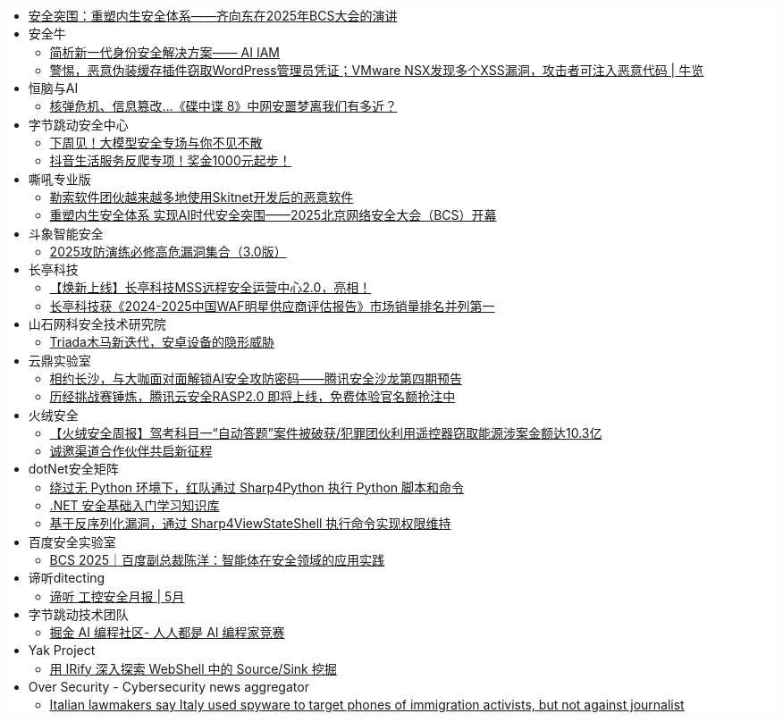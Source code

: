   - [安全突围：重塑内生安全体系——齐向东在2025年BCS大会的演讲](https://mp.weixin.qq.com/s?__biz=MzIwNjYwMTMyNQ==&mid=2247493308&idx=1&sn=329bd1c0863e032dc56909b26a82cbac)
- 安全牛
  - [简析新一代身份安全解决方案—— AI IAM](https://mp.weixin.qq.com/s?__biz=MjM5Njc3NjM4MA==&mid=2651137107&idx=1&sn=0c6b78373d904dfbea85d9a216e07a8b)
  - [警惕，恶意伪装缓存插件窃取WordPress管理员凭证；VMware NSX发现多个XSS漏洞，攻击者可注入恶意代码 | 牛览](https://mp.weixin.qq.com/s?__biz=MjM5Njc3NjM4MA==&mid=2651137107&idx=2&sn=19c9e45394e4353f7f3b9cd5194b0896)
- 恒脑与AI
  - [核弹危机、信息篡改…《碟中谍 8》中网安噩梦离我们有多近？](https://mp.weixin.qq.com/s?__biz=MzI1MDU5NjYwNg==&mid=2247497162&idx=1&sn=79cbee2be5906ebaeb5380511624da2c)
- 字节跳动安全中心
  - [下周见！大模型安全专场与你不见不散](https://mp.weixin.qq.com/s?__biz=MzUzMzcyMDYzMw==&mid=2247494873&idx=1&sn=d2060307a932a856aacc6810ee11e149)
  - [抖音生活服务反爬专项！奖金1000元起步！](https://mp.weixin.qq.com/s?__biz=MzUzMzcyMDYzMw==&mid=2247494873&idx=2&sn=3561c30e82520bf4283d7ef29a8d92b1)
- 嘶吼专业版
  - [勒索软件团伙越来越多地使用Skitnet开发后的恶意软件](https://mp.weixin.qq.com/s?__biz=MzI0MDY1MDU4MQ==&mid=2247582765&idx=1&sn=a509669e20f4836e6dab6b137c84544d)
  - [重塑内生安全体系 实现AI时代安全突围——2025北京网络安全大会（BCS）开幕](https://mp.weixin.qq.com/s?__biz=MzI0MDY1MDU4MQ==&mid=2247582765&idx=2&sn=6f557e4106a925a95729020d4f8a0aa4)
- 斗象智能安全
  - [2025攻防演练必修高危漏洞集合（3.0版）](https://mp.weixin.qq.com/s?__biz=MzIwMjcyNzA5Mw==&mid=2247495075&idx=1&sn=e10bf05cdb15287868abb611f48db330)
- 长亭科技
  - [【焕新上线】长亭科技MSS远程安全运营中心2.0，亮相！](https://mp.weixin.qq.com/s?__biz=MzIwNDA2NDk5OQ==&mid=2651389335&idx=1&sn=e30c0d67c57d258e9c5fba0c6a0e7b6d)
  - [长亭科技获《2024-2025中国WAF明星供应商评估报告》市场销量排名并列第一](https://mp.weixin.qq.com/s?__biz=MzIwNDA2NDk5OQ==&mid=2651389335&idx=2&sn=13abee34a5c22371f775243ed539c183)
- 山石网科安全技术研究院
  - [Triada木马新迭代，安卓设备的隐形威胁](https://mp.weixin.qq.com/s?__biz=MzUzMDUxNTE1Mw==&mid=2247512341&idx=1&sn=a7be24fa501e8828fb7fe4ae93694431)
- 云鼎实验室
  - [相约长沙，与大咖面对面解锁AI安全攻防密码——腾讯安全沙龙第四期预告](https://mp.weixin.qq.com/s?__biz=MzU3ODAyMjg4OQ==&mid=2247496434&idx=1&sn=3eed7f3374326fa86b91ad915ae6c261)
  - [历经挑战赛锤炼，腾讯云安全RASP2.0 即将上线，免费体验官名额抢注中](https://mp.weixin.qq.com/s?__biz=MzU3ODAyMjg4OQ==&mid=2247496434&idx=2&sn=329d7de3250b5eddc03c0856d65ab5b3)
- 火绒安全
  - [【火绒安全周报】驾考科目一“自动答题”案件被破获/犯罪团伙利用遥控器窃取能源涉案金额达10.3亿](https://mp.weixin.qq.com/s?__biz=MzI3NjYzMDM1Mg==&mid=2247525713&idx=1&sn=5363617dddc40600ff66f29c10d62ceb)
  - [诚邀渠道合作伙伴共启新征程](https://mp.weixin.qq.com/s?__biz=MzI3NjYzMDM1Mg==&mid=2247525713&idx=2&sn=2ef7e0b5bc788bb40a28950d8c3f9622)
- dotNet安全矩阵
  - [绕过无 Python 环境下，红队通过 Sharp4Python 执行 Python 脚本和命令](https://mp.weixin.qq.com/s?__biz=MzUyOTc3NTQ5MA==&mid=2247499819&idx=1&sn=8b284f6940a9cfa3897d607c0403bc9c)
  - [.NET 安全基础入门学习知识库](https://mp.weixin.qq.com/s?__biz=MzUyOTc3NTQ5MA==&mid=2247499819&idx=2&sn=30a65d23a128809bd4a3c28703aa4dad)
  - [基于反序列化漏洞，通过 Sharp4ViewStateShell 执行命令实现权限维持](https://mp.weixin.qq.com/s?__biz=MzUyOTc3NTQ5MA==&mid=2247499819&idx=3&sn=9c87e28e0dfd967b2d7ae0af1d1eef28)
- 百度安全实验室
  - [BCS 2025｜百度副总裁陈洋：智能体在安全领域的应用实践](https://mp.weixin.qq.com/s?__biz=MzA3NTQ3ODI0NA==&mid=2247487781&idx=1&sn=8f22a0ce007cd625c676d3fee7cc9b67)
- 谛听ditecting
  - [谛听 工控安全月报 | 5月](https://mp.weixin.qq.com/s?__biz=MzU3MzQyOTU0Nw==&mid=2247495907&idx=1&sn=58769bd095680fe2b37819ec869d60c4)
- 字节跳动技术团队
  - [掘金 AI 编程社区- 人人都是 AI 编程家竞赛](https://mp.weixin.qq.com/s?__biz=MzI1MzYzMjE0MQ==&mid=2247514793&idx=1&sn=0a77ec44d0a1260c472a71493bd8aa92)
- Yak Project
  - [用 IRify 深入探索 WebShell 中的 Source/Sink 挖掘](https://mp.weixin.qq.com/s?__biz=Mzk0MTM4NzIxMQ==&mid=2247528265&idx=1&sn=1a27220513edf970c954fd0ed275e10b)
- Over Security - Cybersecurity news aggregator
  - [Italian lawmakers say Italy used spyware to target phones of immigration activists, but not against journalist](https://techcrunch.com/2025/06/06/italian-lawmakers-say-italy-used-spyware-to-target-phones-of-immigration-activists-but-not-against-journalist/)